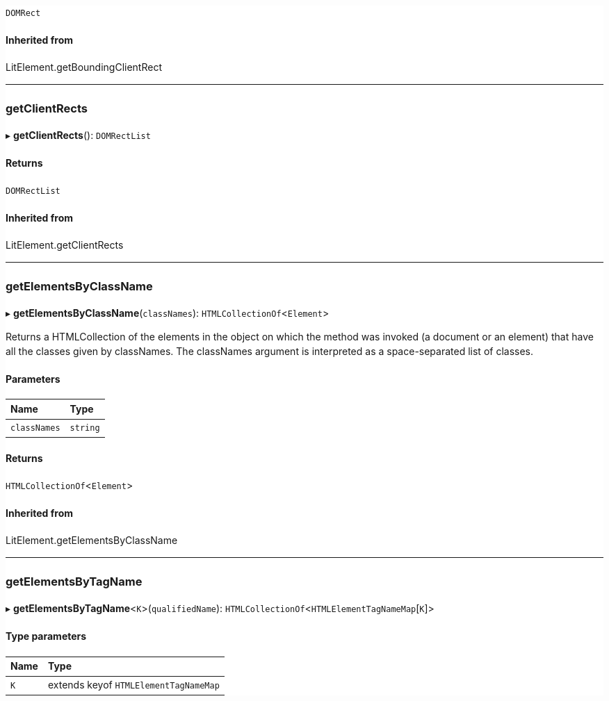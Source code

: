 `DOMRect`

#### Inherited from

LitElement.getBoundingClientRect

---

### getClientRects

▸ **getClientRects**(): `DOMRectList`

#### Returns

`DOMRectList`

#### Inherited from

LitElement.getClientRects

---

### getElementsByClassName

▸ **getElementsByClassName**(`classNames`): `HTMLCollectionOf`<`Element`\>

Returns a HTMLCollection of the elements in the object on which the method was invoked (a document or an element) that have all the classes given by classNames. The classNames argument is interpreted as a space-separated list of classes.

#### Parameters

| Name         | Type     |
| :----------- | :------- |
| `classNames` | `string` |

#### Returns

`HTMLCollectionOf`<`Element`\>

#### Inherited from

LitElement.getElementsByClassName

---

### getElementsByTagName

▸ **getElementsByTagName**<`K`\>(`qualifiedName`): `HTMLCollectionOf`<`HTMLElementTagNameMap`[`K`]\>

#### Type parameters

| Name | Type                                  |
| :--- | :------------------------------------ |
| `K`  | extends keyof `HTMLElementTagNameMap` |
